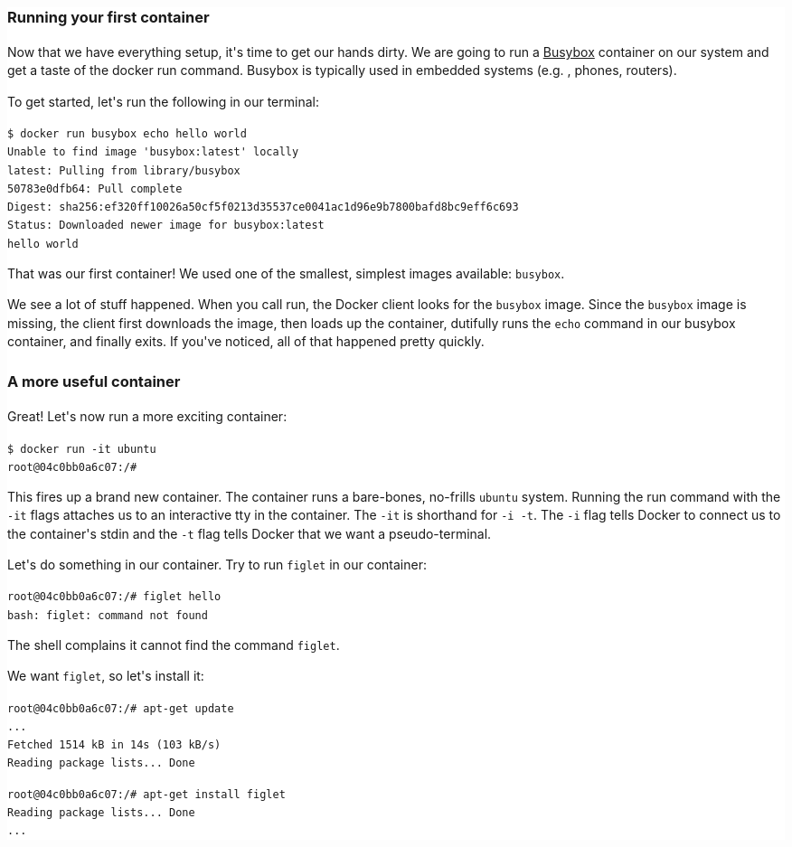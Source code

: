 ### Running your first container

Now that we have everything setup, it's time to get our hands dirty. We are going to run a [Busybox](https://en.wikipedia.org/wiki/BusyBox) container on our system and get a taste of the docker run command. Busybox is typically used in embedded systems (e.g. , phones, routers).

To get started, let's run the following in our terminal:

```
$ docker run busybox echo hello world
Unable to find image 'busybox:latest' locally
latest: Pulling from library/busybox
50783e0dfb64: Pull complete 
Digest: sha256:ef320ff10026a50cf5f0213d35537ce0041ac1d96e9b7800bafd8bc9eff6c693
Status: Downloaded newer image for busybox:latest
hello world
```

That was our first container! We used one of the smallest, simplest images available: `busybox`. 

We see a lot of stuff happened. When you call run, the Docker client looks for the `busybox` image. Since the `busybox` image is missing, the client first downloads the image, then
loads up the container, dutifully runs the `echo` command in our busybox container, and finally exits. If you've noticed, all of that happened pretty quickly. 

### A more useful container

Great! Let's now run a more exciting container:

```
$ docker run -it ubuntu
root@04c0bb0a6c07:/#
```

This fires up a brand new container. The container runs a bare-bones, no-frills `ubuntu` system. Running the run command with the `-it` flags attaches us to an interactive tty in the container. The `-it` is shorthand for `-i -t`. The `-i` flag tells Docker to connect us to the container's stdin and the `-t` flag tells Docker that we want a pseudo-terminal.

Let's do something in our container. Try to run `figlet` in our container:

```
root@04c0bb0a6c07:/# figlet hello
bash: figlet: command not found
```

The shell complains it cannot find the command `figlet`. 

We want `figlet`, so let's install it:

```
root@04c0bb0a6c07:/# apt-get update
...
Fetched 1514 kB in 14s (103 kB/s)
Reading package lists... Done
```

```
root@04c0bb0a6c07:/# apt-get install figlet
Reading package lists... Done
...
```
